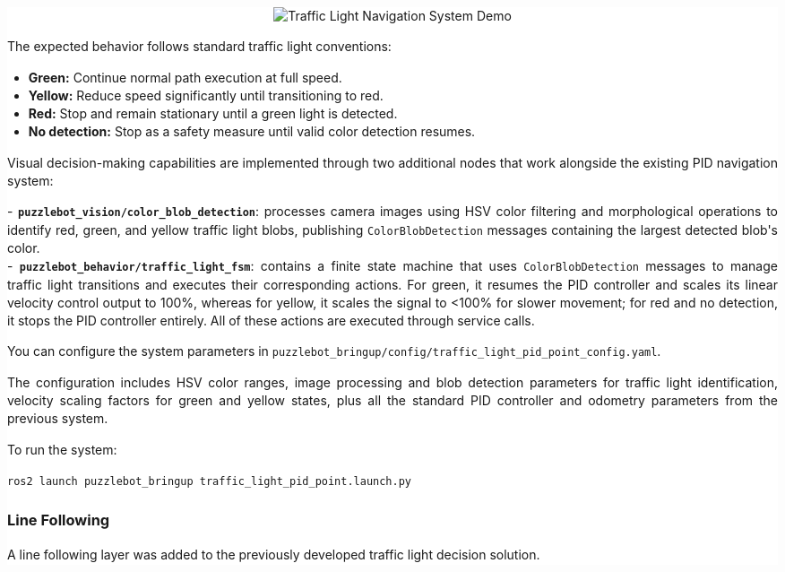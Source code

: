 <p align="center">
  <img src="https://github.com/user-attachments/assets/de52aecf-1987-4300-82f2-15980e17aa91" alt="Traffic Light Navigation System Demo" width="600"/>
</p>

<p align="justify">
The expected behavior follows standard traffic light conventions:
</p>

<ul>
  <li><strong>Green:</strong> Continue normal path execution at full speed.</li>
  <li><strong>Yellow:</strong> Reduce speed significantly until transitioning to red.</li>
  <li><strong>Red:</strong> Stop and remain stationary until a green light is detected.</li>
  <li><strong>No detection:</strong> Stop as a safety measure until valid color detection resumes.</li>
</ul>

<p align="justify">
Visual decision-making capabilities are implemented through two additional nodes that work alongside the existing PID navigation system:
</p>

<p align="justify">
- <code><strong>puzzlebot_vision/color_blob_detection</strong></code>: processes camera images using HSV color filtering and morphological operations to identify red, green, and yellow traffic light blobs, publishing <code>ColorBlobDetection</code> messages containing the largest detected blob's color.<br>
- <code><strong>puzzlebot_behavior/traffic_light_fsm</strong></code>: contains a finite state machine that uses <code>ColorBlobDetection</code> messages to manage traffic light transitions and executes their corresponding actions. For green, it resumes the PID controller and scales its linear velocity control output to 100%, whereas for yellow, it scales the signal to <100% for slower movement; for red and no detection, it stops the PID controller entirely. All of these actions are executed through service calls.
</p>

<p align="justify">
You can configure the system parameters in <code>puzzlebot_bringup/config/traffic_light_pid_point_config.yaml</code>.</p>

<p align="justify">
The configuration includes HSV color ranges, image processing and blob detection parameters for traffic light identification, velocity scaling factors for green and yellow states, plus all the standard PID controller and odometry parameters from the previous system.
</p>

To run the system:

```bash
ros2 launch puzzlebot_bringup traffic_light_pid_point.launch.py
```

### Line Following

<p align="justify">
A line following layer was added to the previously developed traffic light decision solution.
</p>
